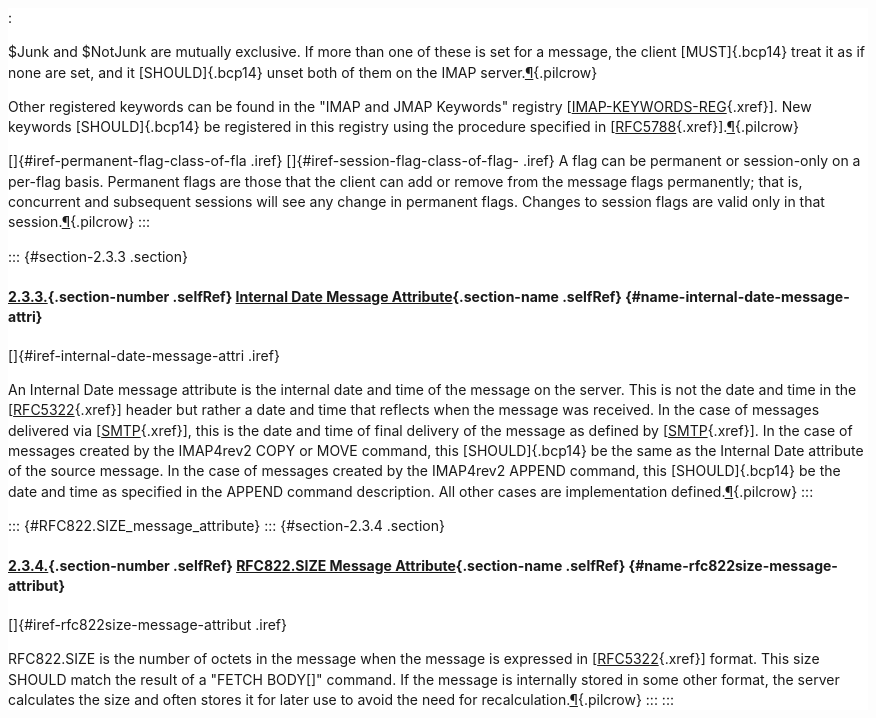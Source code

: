 :   

\$Junk and \$NotJunk are mutually exclusive. If more than one of these
is set for a message, the client [MUST]{.bcp14} treat it as if none are
set, and it [SHOULD]{.bcp14} unset both of them on the IMAP
server.[¶](#section-2.3.2-7){.pilcrow}

Other registered keywords can be found in the \"IMAP and JMAP Keywords\"
registry \[[IMAP-KEYWORDS-REG](#IMAP-KEYWORDS-REG){.xref}\]. New
keywords [SHOULD]{.bcp14} be registered in this registry using the
procedure specified in
\[[RFC5788](#RFC5788){.xref}\].[¶](#section-2.3.2-8){.pilcrow}

[]{#iref-permanent-flag-class-of-fla .iref}
[]{#iref-session-flag-class-of-flag- .iref} A flag can be permanent or
session-only on a per-flag basis. Permanent flags are those that the
client can add or remove from the message flags permanently; that is,
concurrent and subsequent sessions will see any change in permanent
flags. Changes to session flags are valid only in that
session.[¶](#section-2.3.2-9){.pilcrow}
:::

::: {#section-2.3.3 .section}
#### [2.3.3.](#section-2.3.3){.section-number .selfRef} [Internal Date Message Attribute](#name-internal-date-message-attri){.section-name .selfRef} {#name-internal-date-message-attri}

[]{#iref-internal-date-message-attri .iref}

An Internal Date message attribute is the internal date and time of the
message on the server. This is not the date and time in the
\[[RFC5322](#RFC5322){.xref}\] header but rather a date and time that
reflects when the message was received. In the case of messages
delivered via \[[SMTP](#RFC5321){.xref}\], this is the date and time of
final delivery of the message as defined by \[[SMTP](#RFC5321){.xref}\].
In the case of messages created by the IMAP4rev2 COPY or MOVE command,
this [SHOULD]{.bcp14} be the same as the Internal Date attribute of the
source message. In the case of messages created by the IMAP4rev2 APPEND
command, this [SHOULD]{.bcp14} be the date and time as specified in the
APPEND command description. All other cases are implementation
defined.[¶](#section-2.3.3-1){.pilcrow}
:::

::: {#RFC822.SIZE_message_attribute}
::: {#section-2.3.4 .section}
#### [2.3.4.](#section-2.3.4){.section-number .selfRef} [RFC822.SIZE Message Attribute](#name-rfc822size-message-attribut){.section-name .selfRef} {#name-rfc822size-message-attribut}

[]{#iref-rfc822size-message-attribut .iref}

RFC822.SIZE is the number of octets in the message when the message is
expressed in \[[RFC5322](#RFC5322){.xref}\] format. This size SHOULD
match the result of a \"FETCH BODY\[\]\" command. If the message is
internally stored in some other format, the server calculates the size
and often stores it for later use to avoid the need for
recalculation.[¶](#section-2.3.4-1){.pilcrow}
:::
:::
